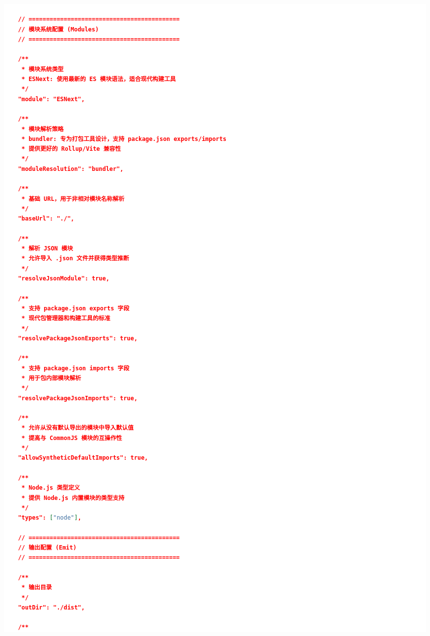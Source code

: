 ```json

    // ===========================================
    // 模块系统配置 (Modules)
    // ===========================================

    /**
     * 模块系统类型
     * ESNext: 使用最新的 ES 模块语法，适合现代构建工具
     */
    "module": "ESNext",

    /**
     * 模块解析策略
     * bundler: 专为打包工具设计，支持 package.json exports/imports
     * 提供更好的 Rollup/Vite 兼容性
     */
    "moduleResolution": "bundler",

    /**
     * 基础 URL，用于非相对模块名称解析
     */
    "baseUrl": "./",

    /**
     * 解析 JSON 模块
     * 允许导入 .json 文件并获得类型推断
     */
    "resolveJsonModule": true,

    /**
     * 支持 package.json exports 字段
     * 现代包管理器和构建工具的标准
     */
    "resolvePackageJsonExports": true,

    /**
     * 支持 package.json imports 字段
     * 用于包内部模块解析
     */
    "resolvePackageJsonImports": true,

    /**
     * 允许从没有默认导出的模块中导入默认值
     * 提高与 CommonJS 模块的互操作性
     */
    "allowSyntheticDefaultImports": true,

    /**
     * Node.js 类型定义
     * 提供 Node.js 内置模块的类型支持
     */
    "types": ["node"],

    // ===========================================
    // 输出配置 (Emit)
    // ===========================================

    /**
     * 输出目录
     */
    "outDir": "./dist",

    /**
```